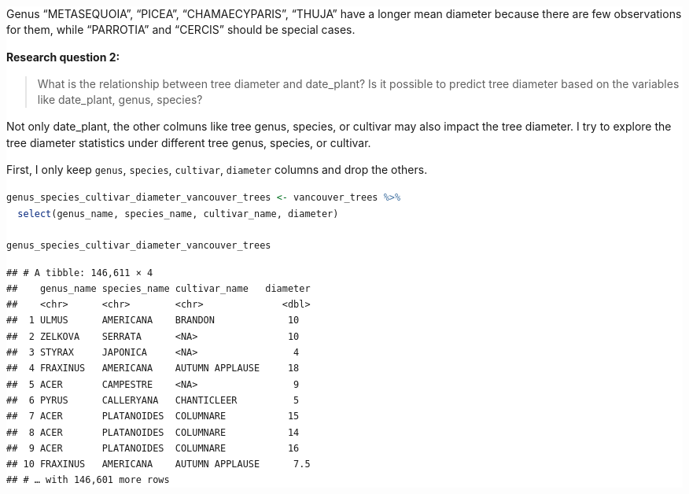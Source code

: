 Genus “METASEQUOIA”, “PICEA”, “CHAMAECYPARIS”, “THUJA” have a longer
mean diameter because there are few observations for them, while
“PARROTIA” and “CERCIS” should be special cases.

**Research question 2:**

> What is the relationship between tree diameter and date_plant? Is it
> possible to predict tree diameter based on the variables like
> date_plant, genus, species?

Not only date_plant, the other colmuns like tree genus, species, or
cultivar may also impact the tree diameter. I try to explore the tree
diameter statistics under different tree genus, species, or cultivar.

First, I only keep `genus`, `species`, `cultivar`, `diameter` columns
and drop the others.

``` r
genus_species_cultivar_diameter_vancouver_trees <- vancouver_trees %>%
  select(genus_name, species_name, cultivar_name, diameter)

genus_species_cultivar_diameter_vancouver_trees
```

    ## # A tibble: 146,611 × 4
    ##    genus_name species_name cultivar_name   diameter
    ##    <chr>      <chr>        <chr>              <dbl>
    ##  1 ULMUS      AMERICANA    BRANDON             10  
    ##  2 ZELKOVA    SERRATA      <NA>                10  
    ##  3 STYRAX     JAPONICA     <NA>                 4  
    ##  4 FRAXINUS   AMERICANA    AUTUMN APPLAUSE     18  
    ##  5 ACER       CAMPESTRE    <NA>                 9  
    ##  6 PYRUS      CALLERYANA   CHANTICLEER          5  
    ##  7 ACER       PLATANOIDES  COLUMNARE           15  
    ##  8 ACER       PLATANOIDES  COLUMNARE           14  
    ##  9 ACER       PLATANOIDES  COLUMNARE           16  
    ## 10 FRAXINUS   AMERICANA    AUTUMN APPLAUSE      7.5
    ## # … with 146,601 more rows
